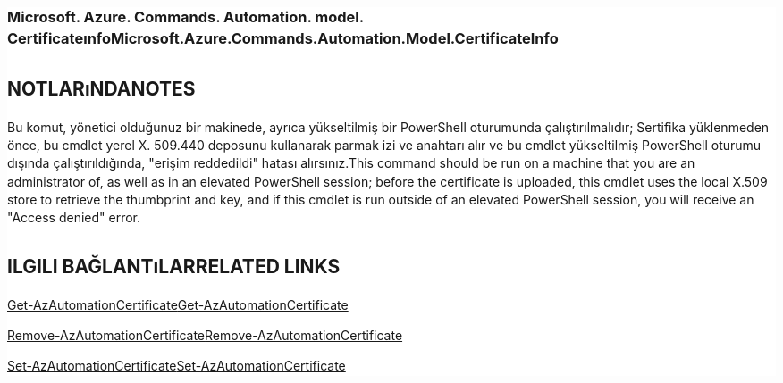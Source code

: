 ### <span data-ttu-id="8ec97-141">Microsoft. Azure. Commands. Automation. model. Certificateınfo</span><span class="sxs-lookup"><span data-stu-id="8ec97-141">Microsoft.Azure.Commands.Automation.Model.CertificateInfo</span></span>

## <span data-ttu-id="8ec97-142">NOTLARıNDA</span><span class="sxs-lookup"><span data-stu-id="8ec97-142">NOTES</span></span>

<span data-ttu-id="8ec97-143">Bu komut, yönetici olduğunuz bir makinede, ayrıca yükseltilmiş bir PowerShell oturumunda çalıştırılmalıdır; Sertifika yüklenmeden önce, bu cmdlet yerel X. 509.440 deposunu kullanarak parmak izi ve anahtarı alır ve bu cmdlet yükseltilmiş PowerShell oturumu dışında çalıştırıldığında, "erişim reddedildi" hatası alırsınız.</span><span class="sxs-lookup"><span data-stu-id="8ec97-143">This command should be run on a machine that you are an administrator of, as well as in an elevated PowerShell session; before the certificate is uploaded, this cmdlet uses the local X.509 store to retrieve the thumbprint and key, and if this cmdlet is run outside of an elevated PowerShell session, you will receive an "Access denied" error.</span></span>

## <span data-ttu-id="8ec97-144">ILGILI BAĞLANTıLAR</span><span class="sxs-lookup"><span data-stu-id="8ec97-144">RELATED LINKS</span></span>

[<span data-ttu-id="8ec97-145">Get-AzAutomationCertificate</span><span class="sxs-lookup"><span data-stu-id="8ec97-145">Get-AzAutomationCertificate</span></span>](./Get-AzAutomationCertificate.md)

[<span data-ttu-id="8ec97-146">Remove-AzAutomationCertificate</span><span class="sxs-lookup"><span data-stu-id="8ec97-146">Remove-AzAutomationCertificate</span></span>](./Remove-AzAutomationCertificate.md)

[<span data-ttu-id="8ec97-147">Set-AzAutomationCertificate</span><span class="sxs-lookup"><span data-stu-id="8ec97-147">Set-AzAutomationCertificate</span></span>](./Set-AzAutomationCertificate.md)



